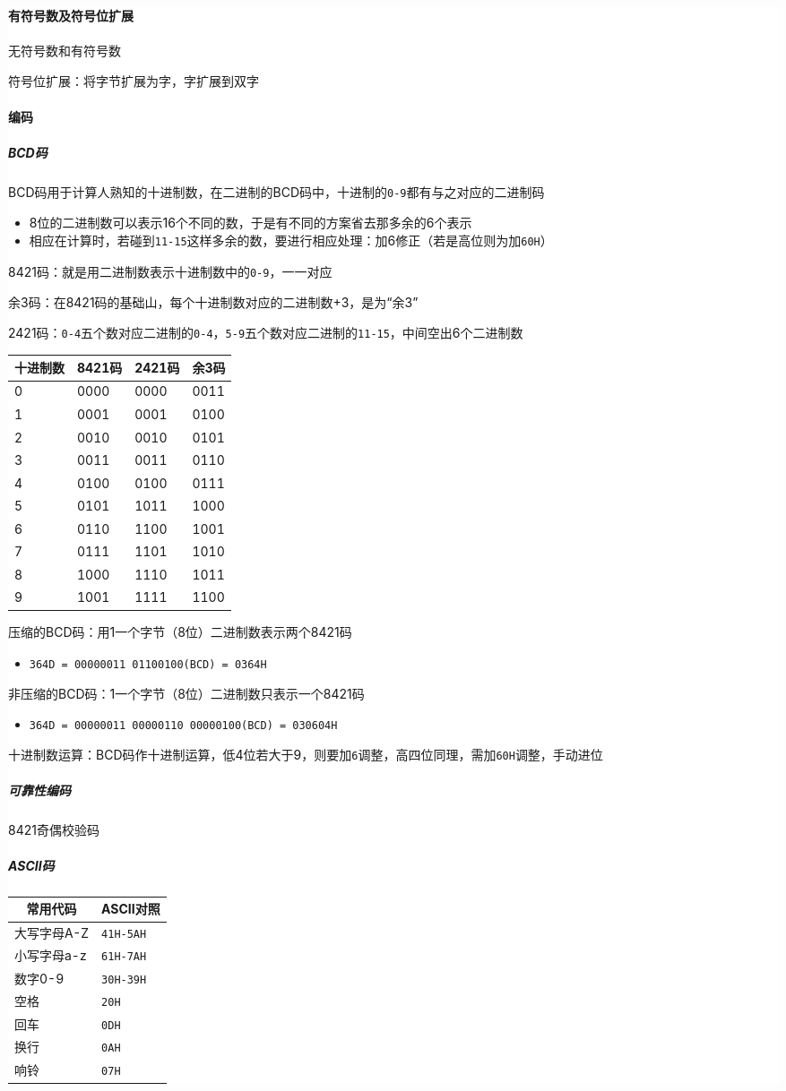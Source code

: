 #### 有符号数及符号位扩展

无符号数和有符号数

符号位扩展：将字节扩展为字，字扩展到双字

#### 编码

##### BCD码

BCD码用于计算人熟知的十进制数，在二进制的BCD码中，十进制的`0-9`都有与之对应的二进制码

- 8位的二进制数可以表示16个不同的数，于是有不同的方案省去那多余的6个表示
- 相应在计算时，若碰到`11-15`这样多余的数，要进行相应处理：加6修正（若是高位则为加`60H`）

8421码：就是用二进制数表示十进制数中的`0-9`，一一对应

余3码：在8421码的基础山，每个十进制数对应的二进制数+3，是为“余3”

2421码：`0-4`五个数对应二进制的`0-4`，`5-9`五个数对应二进制的`11-15`，中间空出6个二进制数

| 十进制数 | 8421码 | 2421码 | 余3码  |
| ---- | ----- | ----- | ---- |
| 0    | 0000  | 0000  | 0011 |
| 1    | 0001  | 0001  | 0100 |
| 2    | 0010  | 0010  | 0101 |
| 3    | 0011  | 0011  | 0110 |
| 4    | 0100  | 0100  | 0111 |
| 5    | 0101  | 1011  | 1000 |
| 6    | 0110  | 1100  | 1001 |
| 7    | 0111  | 1101  | 1010 |
| 8    | 1000  | 1110  | 1011 |
| 9    | 1001  | 1111  | 1100 |

压缩的BCD码：用1一个字节（8位）二进制数表示两个8421码

- `364D = 00000011 01100100(BCD) = 0364H`

非压缩的BCD码：1一个字节（8位）二进制数只表示一个8421码

- `364D = 00000011 00000110 00000100(BCD) = 030604H`

十进制数运算：BCD码作十进制运算，低4位若大于9，则要加`6`调整，高四位同理，需加`60H`调整，手动进位

##### 可靠性编码

8421奇偶校验码

##### ASCII码

| 常用代码    | ASCII对照   |
| ------- | --------- |
| 大写字母A-Z | `41H-5AH` |
| 小写字母a-z | `61H-7AH` |
| 数字0-9   | `30H-39H` |
| 空格      | `20H`     |
| 回车      | `0DH`     |
| 换行      | `0AH`     |
| 响铃      | `07H`     |
